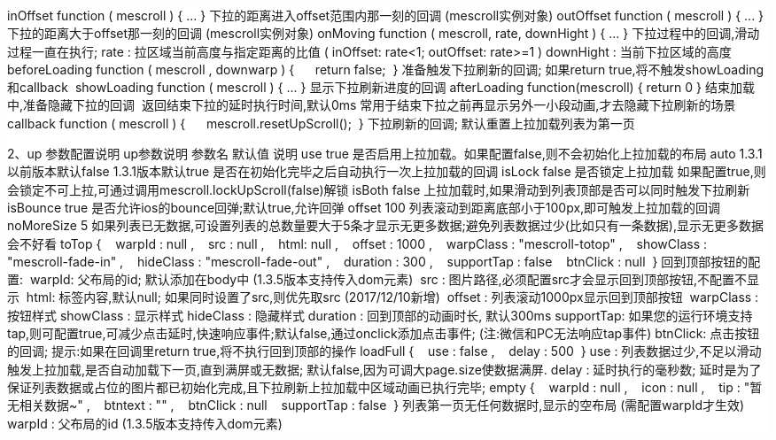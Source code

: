 inOffset	function ( mescroll ) { ... }	下拉的距离进入offset范围内那一刻的回调 (mescroll实例对象)
outOffset	function ( mescroll ) { ... }	下拉的距离大于offset那一刻的回调 (mescroll实例对象)
onMoving	function ( mescroll, rate, downHight ) { ... }	下拉过程中的回调,滑动过程一直在执行;
rate : 拉区域当前高度与指定距离的比值 ( inOffset: rate<1; outOffset: rate>=1 )
downHight : 当前下拉区域的高度
beforeLoading	function ( mescroll , downwarp ) { 
    return false; 
}	准备触发下拉刷新的回调; 如果return true,将不触发showLoading和callback 
showLoading	function ( mescroll ) { ... }	显示下拉刷新进度的回调
afterLoading	function(mescroll) { return 0 }	结束加载中,准备隐藏下拉的回调 
返回结束下拉的延时执行时间,默认0ms
常用于结束下拉之前再显示另外一小段动画,才去隐藏下拉刷新的场景
callback	function ( mescroll ) { 
    mescroll.resetUpScroll(); 
}	下拉刷新的回调; 默认重置上拉加载列表为第一页

2、up 参数配置说明
up参数说明
参数名	默认值	说明
use	true	是否启用上拉加载。如果配置false,则不会初始化上拉加载的布局
auto	1.3.1以前版本默认false
1.3.1版本默认true	是否在初始化完毕之后自动执行一次上拉加载的回调
isLock	false	是否锁定上拉加载
如果配置true,则会锁定不可上拉,可通过调用mescroll.lockUpScroll(false)解锁
isBoth	false	上拉加载时,如果滑动到列表顶部是否可以同时触发下拉刷新
isBounce	true	是否允许ios的bounce回弹;默认true,允许回弹
offset	100	列表滚动到距离底部小于100px,即可触发上拉加载的回调
noMoreSize	5	如果列表已无数据,可设置列表的总数量要大于5条才显示无更多数据;避免列表数据过少(比如只有一条数据),显示无更多数据会不好看
toTop	{ 
  warpId : null , 
  src : null , 
  html: null , 
  offset : 1000 , 
  warpClass : "mescroll-totop" , 
  showClass : "mescroll-fade-in" , 
  hideClass : "mescroll-fade-out" , 
  duration : 300 , 
  supportTap : false 
  btnClick : null 
}	回到顶部按钮的配置: 
warpId: 父布局的id; 默认添加在body中 (1.3.5版本支持传入dom元素) 
src : 图片路径,必须配置src才会显示回到顶部按钮,不配置不显示 
html: 标签内容,默认null; 如果同时设置了src,则优先取src (2017/12/10新增) 
offset : 列表滚动1000px显示回到顶部按钮 
warpClass : 按钮样式
showClass : 显示样式
hideClass : 隐藏样式
duration : 回到顶部的动画时长, 默认300ms
supportTap: 如果您的运行环境支持tap,则可配置true,可减少点击延时,快速响应事件;默认false,通过onclick添加点击事件;  (注:微信和PC无法响应tap事件)
btnClick: 点击按钮的回调; 提示:如果在回调里return true,将不执行回到顶部的操作
loadFull	{ 
  use : false , 
  delay : 500 
}	use : 列表数据过少,不足以滑动触发上拉加载,是否自动加载下一页,直到满屏或无数据; 默认false,因为可调大page.size使数据满屏.
delay : 延时执行的毫秒数; 延时是为了保证列表数据或占位的图片都已初始化完成,且下拉刷新上拉加载中区域动画已执行完毕;
empty	{ 
  warpId : null , 
  icon : null , 
  tip : "暂无相关数据~" , 
  btntext : "" , 
  btnClick : null 
  supportTap : false 
}	列表第一页无任何数据时,显示的空布局 (需配置warpId才生效) 
warpId : 父布局的id (1.3.5版本支持传入dom元素)